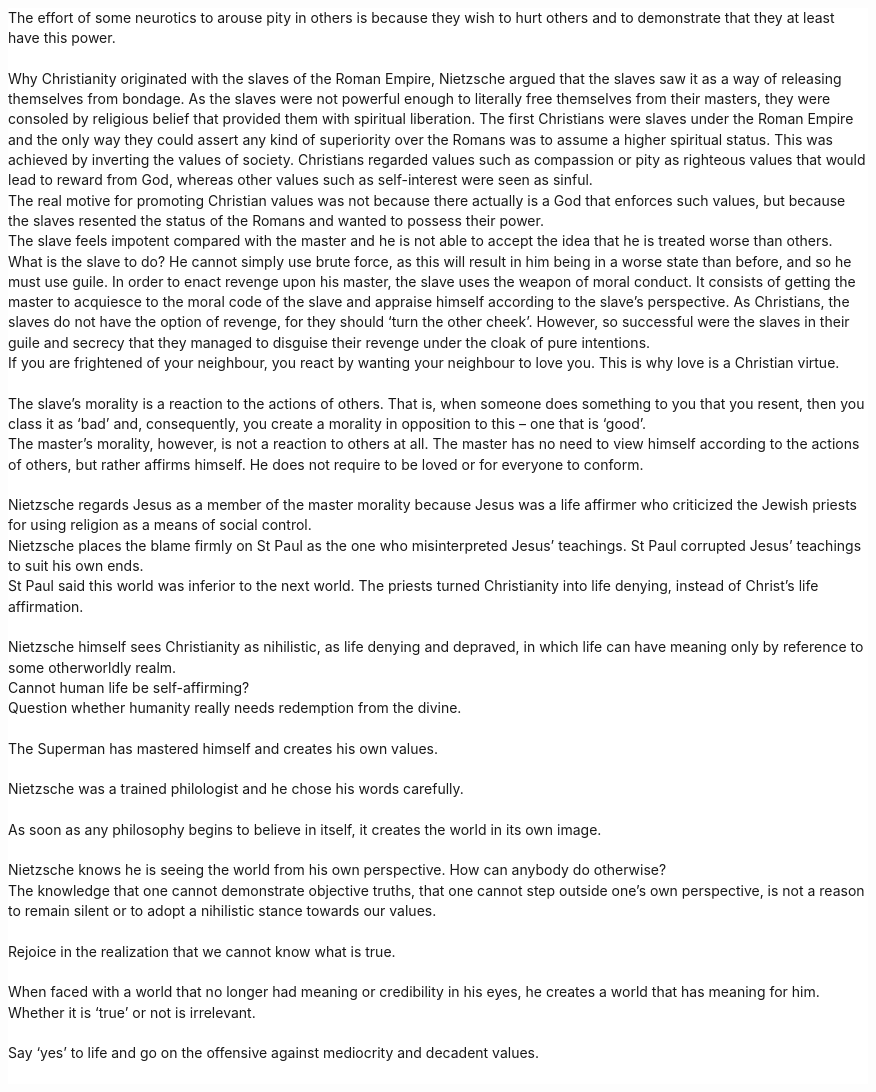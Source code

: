 The effort of some neurotics to arouse pity in others is because they wish to hurt others and to demonstrate that they at least have this power.<br>
<br>
Why Christianity originated with the slaves of the Roman Empire, Nietzsche argued that the slaves saw it as a way of releasing themselves from bondage. As the slaves were not powerful enough to literally free themselves from their masters, they were consoled by religious belief that provided them with spiritual liberation. The first Christians were slaves under the Roman Empire and the only way they could assert any kind of superiority over the Romans was to assume a higher spiritual status. This was achieved by inverting the values of society. Christians regarded values such as compassion or pity as righteous values that would lead to reward from God, whereas other values such as self-interest were seen as sinful.<br>
The real motive for promoting Christian values was not because there actually is a God that enforces such values, but because the slaves resented the status of the Romans and wanted to possess their power.<br>
The slave feels impotent compared with the master and he is not able to accept the idea that he is treated worse than others. What is the slave to do? He cannot simply use brute force, as this will result in him being in a worse state than before, and so he must use guile. In order to enact revenge upon his master, the slave uses the weapon of moral conduct. It consists of getting the master to acquiesce to the moral code of the slave and appraise himself according to the slave’s perspective. As Christians, the slaves do not have the option of revenge, for they should ‘turn the other cheek’. However, so successful were the slaves in their guile and secrecy that they managed to disguise their revenge under the cloak of pure intentions.<br>
If you are frightened of your neighbour, you react by wanting your neighbour to love you. This is why love is a Christian virtue.<br>
<br>
The slave’s morality is a reaction to the actions of others. That is, when someone does something to you that you resent, then you class it as ‘bad’ and, consequently, you create a morality in opposition to this – one that is ‘good’.<br>
The master’s morality, however, is not a reaction to others at all. The master has no need to view himself according to the actions of others, but rather affirms himself. He does not require to be loved or for everyone to conform.<br>
<br>
Nietzsche regards Jesus as a member of the master morality because Jesus was a life affirmer who criticized the Jewish priests for using religion as a means of social control.<br>
Nietzsche places the blame firmly on St Paul as the one who misinterpreted Jesus’ teachings. St Paul corrupted Jesus’ teachings to suit his own ends.<br>
St Paul said this world was inferior to the next world. The priests turned Christianity into life denying, instead of Christ’s life affirmation.<br>
<br>
Nietzsche himself sees Christianity as nihilistic, as life denying and depraved, in which life can have meaning only by reference to some otherworldly realm.<br>
Cannot human life be self-affirming?<br>
Question whether humanity really needs redemption from the divine.<br>
<br>
The Superman has mastered himself and creates his own values.<br>
<br>
Nietzsche was a trained philologist and he chose his words carefully.<br>
<br>
As soon as any philosophy begins to believe in itself, it creates the world in its own image.<br>
<br>
Nietzsche knows he is seeing the world from his own perspective. How can anybody do otherwise?<br>
The knowledge that one cannot demonstrate objective truths, that one cannot step outside one’s own perspective, is not a reason to remain silent or to adopt a nihilistic stance towards our values.<br>
<br>
Rejoice in the realization that we cannot know what is true.<br>
<br>
When faced with a world that no longer had meaning or credibility in his eyes, he creates a world that has meaning for him.<br>
Whether it is ‘true’ or not is irrelevant.<br>
<br>
Say ‘yes’ to life and go on the offensive against mediocrity and decadent values.<br>
<br>